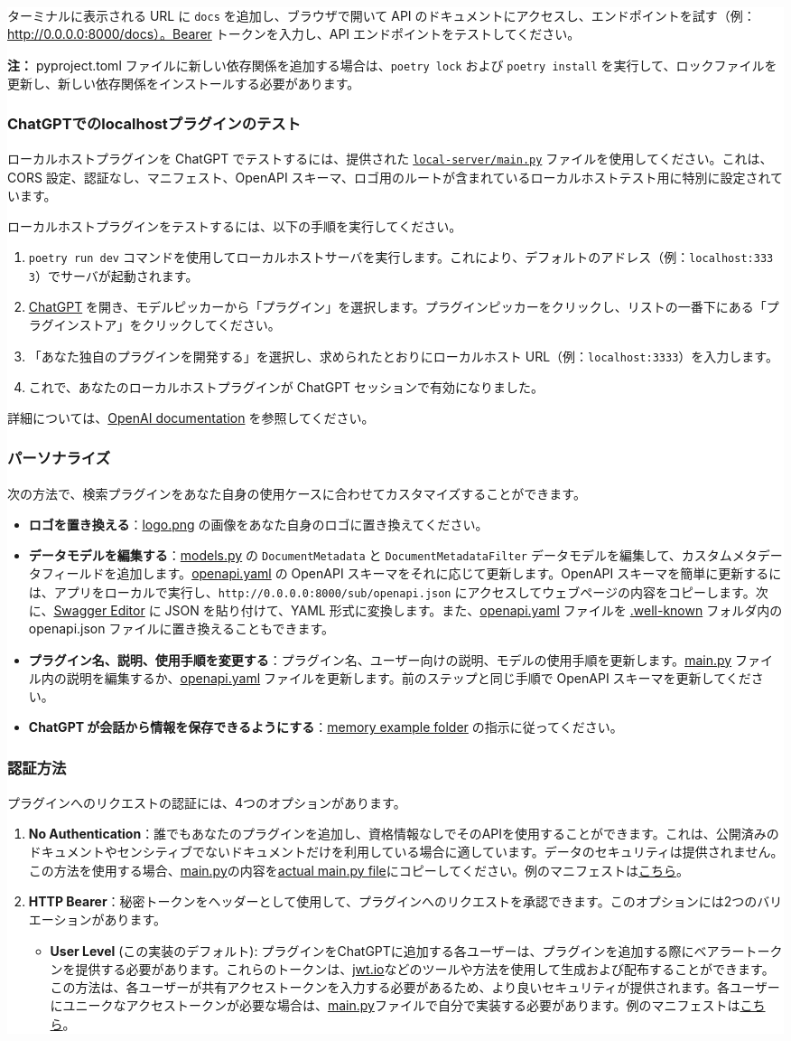 ターミナルに表示される URL に `docs` を追加し、ブラウザで開いて API のドキュメントにアクセスし、エンドポイントを試す（例：http://0.0.0.0:8000/docs）。Bearer トークンを入力し、API エンドポイントをテストしてください。

**注：** pyproject.toml ファイルに新しい依存関係を追加する場合は、`poetry lock` および `poetry install` を実行して、ロックファイルを更新し、新しい依存関係をインストールする必要があります。

### ChatGPTでのlocalhostプラグインのテスト

ローカルホストプラグインを ChatGPT でテストするには、提供された [`local-server/main.py`](/local-server/main.py) ファイルを使用してください。これは、CORS 設定、認証なし、マニフェスト、OpenAPI スキーマ、ロゴ用のルートが含まれているローカルホストテスト用に特別に設定されています。

ローカルホストプラグインをテストするには、以下の手順を実行してください。

1. `poetry run dev` コマンドを使用してローカルホストサーバを実行します。これにより、デフォルトのアドレス（例：`localhost:3333`）でサーバが起動されます。

2. [ChatGPT](https://chat.openai.com/) を開き、モデルピッカーから「プラグイン」を選択します。プラグインピッカーをクリックし、リストの一番下にある「プラグインストア」をクリックしてください。

3. 「あなた独自のプラグインを開発する」を選択し、求められたとおりにローカルホスト URL（例：`localhost:3333`）を入力します。

4. これで、あなたのローカルホストプラグインが ChatGPT セッションで有効になりました。

詳細については、[OpenAI documentation](https://platform.openai.com/docs/plugins/getting-started/openapi-definition) を参照してください。

### パーソナライズ

次の方法で、検索プラグインをあなた自身の使用ケースに合わせてカスタマイズすることができます。

- **ロゴを置き換える**：[logo.png](/.well-known/logo.png) の画像をあなた自身のロゴに置き換えてください。

- **データモデルを編集する**：[models.py](/models/models.py) の `DocumentMetadata` と `DocumentMetadataFilter` データモデルを編集して、カスタムメタデータフィールドを追加します。[openapi.yaml](/.well-known/openapi.yaml) の OpenAPI スキーマをそれに応じて更新します。OpenAPI スキーマを簡単に更新するには、アプリをローカルで実行し、`http://0.0.0.0:8000/sub/openapi.json` にアクセスしてウェブページの内容をコピーします。次に、[Swagger Editor](https://editor.swagger.io/) に JSON を貼り付けて、YAML 形式に変換します。また、[openapi.yaml](/.well-known/openapi.yaml) ファイルを [.well-known](/.well-known) フォルダ内の openapi.json ファイルに置き換えることもできます。

- **プラグイン名、説明、使用手順を変更する**：プラグイン名、ユーザー向けの説明、モデルの使用手順を更新します。[main.py](/server/main.py) ファイル内の説明を編集するか、[openapi.yaml](/.well-known/openapi.yaml) ファイルを更新します。前のステップと同じ手順で OpenAPI スキーマを更新してください。

- **ChatGPT が会話から情報を保存できるようにする**：[memory example folder](/examples/memory) の指示に従ってください。


### 認証方法

プラグインへのリクエストの認証には、4つのオプションがあります。

1. **No Authentication**：誰でもあなたのプラグインを追加し、資格情報なしでそのAPIを使用することができます。これは、公開済みのドキュメントやセンシティブでないドキュメントだけを利用している場合に適しています。データのセキュリティは提供されません。この方法を使用する場合、[main.py](/examples/authentication-methods/no-auth/main.py)の内容を[actual main.py file](/server/main.py)にコピーしてください。例のマニフェストは[こちら](/examples/authentication-methods/no-auth/ai-plugin.json)。

2. **HTTP Bearer**：秘密トークンをヘッダーとして使用して、プラグインへのリクエストを承認できます。このオプションには2つのバリエーションがあります。

   - **User Level** (この実装のデフォルト): プラグインをChatGPTに追加する各ユーザーは、プラグインを追加する際にベアラートークンを提供する必要があります。これらのトークンは、[jwt.io](https://jwt.io/)などのツールや方法を使用して生成および配布することができます。この方法は、各ユーザーが共有アクセストークンを入力する必要があるため、より良いセキュリティが提供されます。各ユーザーにユニークなアクセストークンが必要な場合は、[main.py](/server/main.py)ファイルで自分で実装する必要があります。例のマニフェストは[こちら](/examples/authentication-methods/user-http/ai-plugin.json)。

